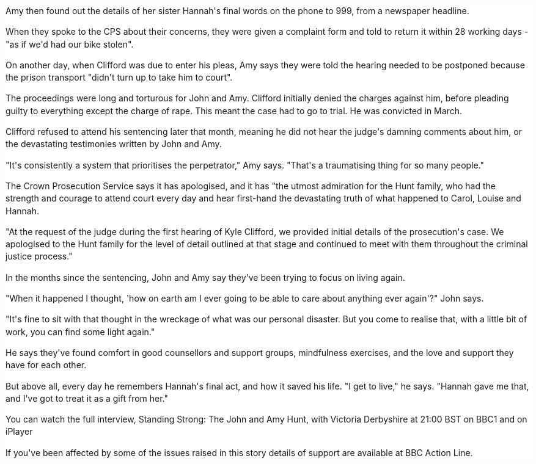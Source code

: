 Amy then found out the details of her sister Hannah's final words on the phone to 999, from a newspaper headline.

When they spoke to the CPS about their concerns, they were given a complaint form and told to return it within 28 working days - "as if we'd had our bike stolen".

On another day, when Clifford was due to enter his pleas, Amy says they were told the hearing needed to be postponed because the prison transport "didn't turn up to take him to court".

The proceedings were long and torturous for John and Amy. Clifford initially denied the charges against him, before pleading guilty to everything except the charge of rape. This meant the case had to go to trial. He was convicted in March.

Clifford refused to attend his sentencing later that month, meaning he did not hear the judge's damning comments about him, or the devastating testimonies written by John and Amy.

"It's consistently a system that prioritises the perpetrator," Amy says. "That's a traumatising thing for so many people."

The Crown Prosecution Service says it has apologised, and it has "the utmost admiration for the Hunt family, who had the strength and courage to attend court every day and hear first-hand the devastating truth of what happened to Carol, Louise and Hannah. 

"At the request of the judge during the first hearing of Kyle Clifford, we provided initial details of the prosecution's case. We apologised to the Hunt family for the level of detail outlined at that stage and continued to meet with them throughout the criminal justice process."

In the months since the sentencing, John and Amy say they've been trying to focus on living again.

"When it happened I thought, 'how on earth am I ever going to be able to care about anything ever again'?" John says.

"It's fine to sit with that thought in the wreckage of what was our personal disaster. But you come to realise that, with a little bit of work, you can find some light again."

He says they've found comfort in good counsellors and support groups, mindfulness exercises, and the love and support they have for each other.

But above all, every day he remembers Hannah's final act, and how it saved his life. "I get to live," he says. "Hannah gave me that, and I've got to treat it as a gift from her."

You can watch the full interview, Standing Strong: The John and Amy Hunt, with Victoria Derbyshire at 21:00 BST on BBC1 and on iPlayer

If you've been affected by some of the issues raised in this story details of support are available at BBC Action Line.

